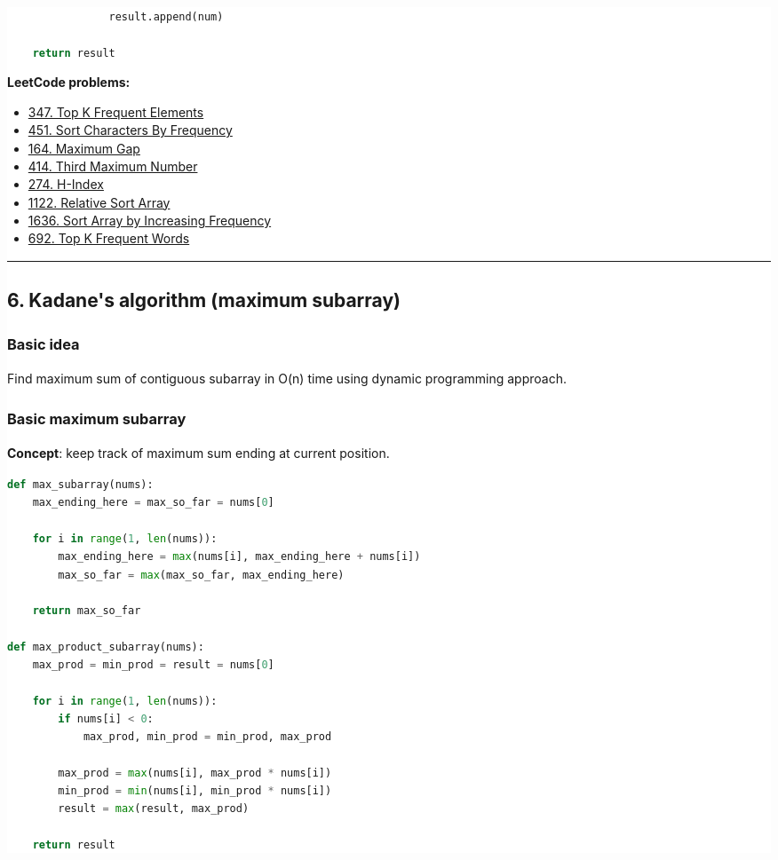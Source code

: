 ```python
                result.append(num)

    return result
```

**LeetCode problems:**

- [347. Top K Frequent Elements](https://leetcode.com/problems/top-k-frequent-elements/)
- [451. Sort Characters By Frequency](https://leetcode.com/problems/sort-characters-by-frequency/)
- [164. Maximum Gap](https://leetcode.com/problems/maximum-gap/)
- [414. Third Maximum Number](https://leetcode.com/problems/third-maximum-number/)
- [274. H-Index](https://leetcode.com/problems/h-index/)
- [1122. Relative Sort Array](https://leetcode.com/problems/relative-sort-array/)
- [1636. Sort Array by Increasing Frequency](https://leetcode.com/problems/sort-array-by-increasing-frequency/)
- [692. Top K Frequent Words](https://leetcode.com/problems/top-k-frequent-words/)

---

## 6. Kadane's algorithm (maximum subarray)

### Basic idea

Find maximum sum of contiguous subarray in O(n) time using dynamic programming approach.

### Basic maximum subarray

**Concept**: keep track of maximum sum ending at current position.

```python
def max_subarray(nums):
    max_ending_here = max_so_far = nums[0]

    for i in range(1, len(nums)):
        max_ending_here = max(nums[i], max_ending_here + nums[i])
        max_so_far = max(max_so_far, max_ending_here)

    return max_so_far

def max_product_subarray(nums):
    max_prod = min_prod = result = nums[0]

    for i in range(1, len(nums)):
        if nums[i] < 0:
            max_prod, min_prod = min_prod, max_prod

        max_prod = max(nums[i], max_prod * nums[i])
        min_prod = min(nums[i], min_prod * nums[i])
        result = max(result, max_prod)

    return result
```
